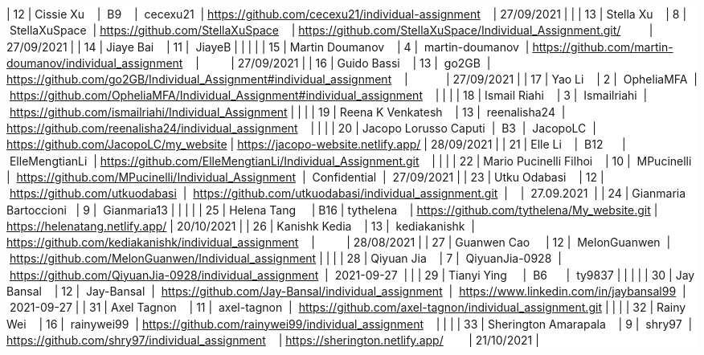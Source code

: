 | 12  | Cissie Xu                  |  B9               |  cecexu21                          | <https://github.com/cecexu21/individual-assignment>                               | 27/09/2021                                                              |                 |
| 13  | Stella Xu                  | 8                 |  StellaXuSpace                     | <https://github.com/StellaXuSpace>                                                | <https://github.com/StellaXuSpace/Individual_Assignment.git/>           | 27/09/2021      |
| 14  | Jiaye Bai                  | 11                |  JiayeB                            |                                                                                   |                                                                         |                 |
| 15  | Martin Doumanov            | 4                 |  martin-doumanov                   | <https://github.com/martin-doumanov/individual_assignment>                        |                                                                         | 27/09/2021      |
| 16  | Guido Bassi                | 13                |  go2GB                             | <https://github.com/go2GB/Individual_Assignment#individual_assignment>            |                                                                         | 27/09/2021      |
| 17  | Yao Li                     | 2                 |  OpheliaMFA                        |  <https://github.com/OpheliaMFA/Individual_Assignment#individual_assignment>      |                                                                         |                 |
| 18  | Ismail Riahi               | 3                 |  Ismailriahi                       |  <https://github.com/ismailriahi/Individual_Assignment>                           |                                                                         |                 |
| 19  | Reena K Venkatesh          | 13                |  reenalisha24                      | <https://github.com/reenalisha24/individual_assignment>                           |                                                                         |                 |
| 20  | Jacopo Lorusso Caputi      |  B3               |  JacopoLC                          | <https://github.com/JacopoLC/my_website>                                         | <https://jacopo-website.netlify.app/>                                |  28/09/2021  |
| 21  | Elle Li                    |  B12              |  ElleMengtianLi                    | <https://github.com/ElleMengtianLi/Individual_Assignment.git>                     |                                                                         |                 |
| 22  | Mario Pucinelli Filhoi     | 10                |  MPucinelli                        |  <https://github.com/MPucinelli/Individual_Assignment>                            |  Confidential                                                           |  27/09/2021     |
| 23  | Utku Odabasi               | 12                |  <https://github.com/utkuodabasi>  |  <https://github.com/utkuodabasi/individual_assignment.git>                       |                                                                         |  27.09.2021     |
| 24  | Gianmaria Bartoccioni      | 9                 |  Gianmaria13                       |                                                                                   |                                                                         |                 |
| 25  | Helena Tang                | B16               | tythelena                          | <https://github.com/tythelena/My_website.git>                      |   https://helenatang.netlify.app/ |   20/10/2021   |
| 26  | Kanishk Kedia              | 13                |  kediakanishk                      | <https://github.com/kediakanishk/individual_assignment>                           |                                                                         | 28/08/2021      |
| 27  | Guanwen Cao                | 12                |  MelonGuanwen                      |  <https://github.com/MelonGuanwen/Individual_assignment>                          |                                                                         |                 |
| 28  | Qiyuan Jia                 | 7                 |  QiyuanJia-0928                    |  <https://github.com/QiyuanJia-0928/individual_assignment>                        |  2021-09-27                                                             |                 |
| 29  | Tianyi Ying                |  B6               |  ty9837                            |                                                                                   |                                                                         |                 |
| 30  | Jay Bansal                 | 12                |  Jay-Bansal                        |  <https://github.com/Jay-Bansal/individual_assignment>                            |  <https://www.linkedin.com/in/jaybansal99>                              |  2021-09-27     |
| 31  | Axel Tagnon                | 11                |  axel-tagnon                       |  <https://github.com/axel-tagnon/individual_assignment.git>                       |                                                                         |                 |
| 32  | Rainy Wei                  | 16                |  rainywei99                        | <https://github.com/rainywei99/individual_assignment>                             |                                                                         |                 |
| 33  | Sherington Amarapala       | 9                 |  shry97                            | <https://github.com/shry97/individual_assignment>                                 | <https://sherington.netlify.app/>                                       | 21/10/2021      |